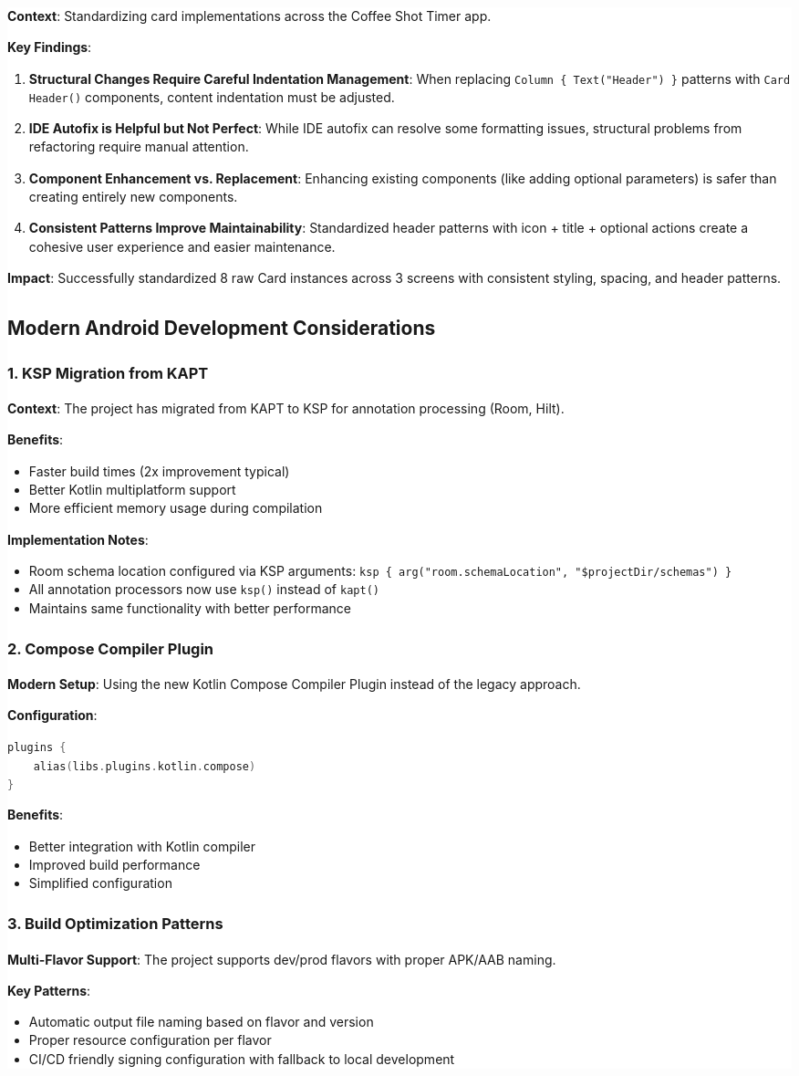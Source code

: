 **Context**: Standardizing card implementations across the Coffee Shot Timer app.

**Key Findings**:
1. **Structural Changes Require Careful Indentation Management**: When replacing `Column { Text("Header") }` patterns with `CardHeader()` components, content indentation must be adjusted.

2. **IDE Autofix is Helpful but Not Perfect**: While IDE autofix can resolve some formatting issues, structural problems from refactoring require manual attention.

3. **Component Enhancement vs. Replacement**: Enhancing existing components (like adding optional parameters) is safer than creating entirely new components.

4. **Consistent Patterns Improve Maintainability**: Standardized header patterns with icon + title + optional actions create a cohesive user experience and easier maintenance.

**Impact**: Successfully standardized 8 raw Card instances across 3 screens with consistent styling, spacing, and header patterns.

## Modern Android Development Considerations

### 1. KSP Migration from KAPT

**Context**: The project has migrated from KAPT to KSP for annotation processing (Room, Hilt).

**Benefits**:
- Faster build times (2x improvement typical)
- Better Kotlin multiplatform support
- More efficient memory usage during compilation

**Implementation Notes**:
- Room schema location configured via KSP arguments: `ksp { arg("room.schemaLocation", "$projectDir/schemas") }`
- All annotation processors now use `ksp()` instead of `kapt()`
- Maintains same functionality with better performance

### 2. Compose Compiler Plugin

**Modern Setup**: Using the new Kotlin Compose Compiler Plugin instead of the legacy approach.

**Configuration**:
```kotlin
plugins {
    alias(libs.plugins.kotlin.compose)
}
```

**Benefits**:
- Better integration with Kotlin compiler
- Improved build performance
- Simplified configuration

### 3. Build Optimization Patterns

**Multi-Flavor Support**: The project supports dev/prod flavors with proper APK/AAB naming.

**Key Patterns**:
- Automatic output file naming based on flavor and version
- Proper resource configuration per flavor
- CI/CD friendly signing configuration with fallback to local development
